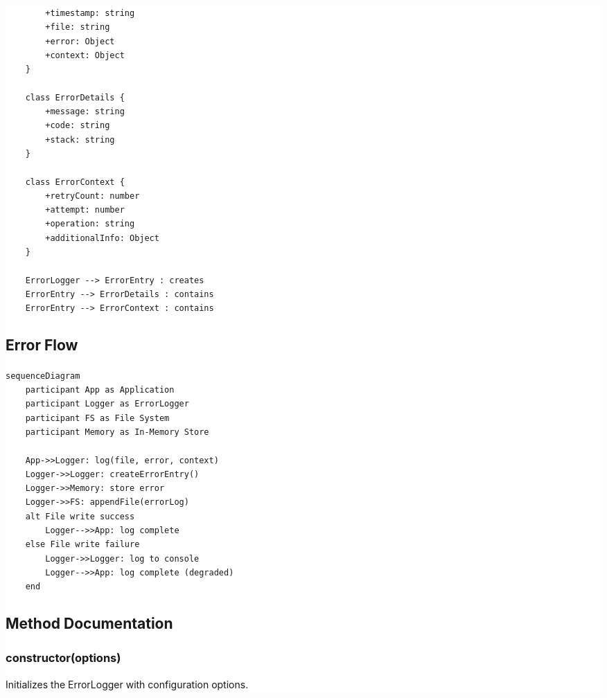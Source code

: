 ```mermaid
        +timestamp: string
        +file: string
        +error: Object
        +context: Object
    }
    
    class ErrorDetails {
        +message: string
        +code: string
        +stack: string
    }
    
    class ErrorContext {
        +retryCount: number
        +attempt: number
        +operation: string
        +additionalInfo: Object
    }
    
    ErrorLogger --> ErrorEntry : creates
    ErrorEntry --> ErrorDetails : contains
    ErrorEntry --> ErrorContext : contains
```

## Error Flow

```mermaid
sequenceDiagram
    participant App as Application
    participant Logger as ErrorLogger
    participant FS as File System
    participant Memory as In-Memory Store
    
    App->>Logger: log(file, error, context)
    Logger->>Logger: createErrorEntry()
    Logger->>Memory: store error
    Logger->>FS: appendFile(errorLog)
    alt File write success
        Logger-->>App: log complete
    else File write failure
        Logger->>Logger: log to console
        Logger-->>App: log complete (degraded)
    end
```

## Method Documentation

### constructor(options)

Initializes the ErrorLogger with configuration options.
